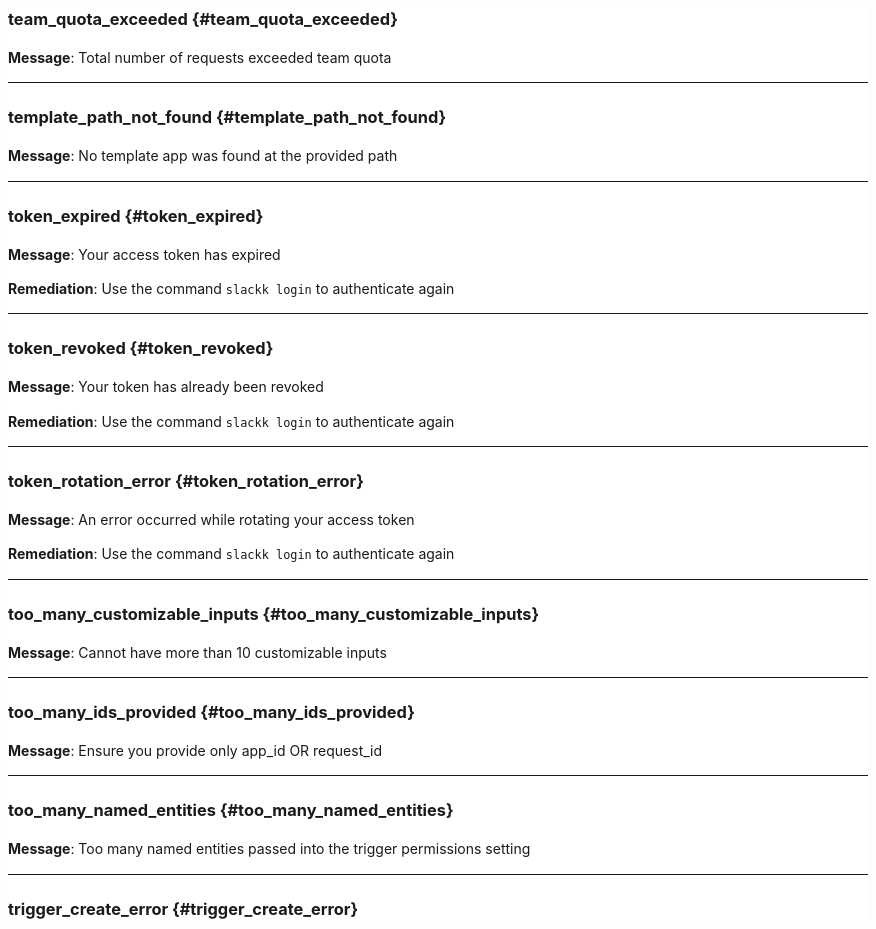 ### team_quota_exceeded {#team_quota_exceeded}

**Message**: Total number of requests exceeded team quota

---

### template_path_not_found {#template_path_not_found}

**Message**: No template app was found at the provided path

---

### token_expired {#token_expired}

**Message**: Your access token has expired

**Remediation**: Use the command `slackk login` to authenticate again

---

### token_revoked {#token_revoked}

**Message**: Your token has already been revoked

**Remediation**: Use the command `slackk login` to authenticate again

---

### token_rotation_error {#token_rotation_error}

**Message**: An error occurred while rotating your access token

**Remediation**: Use the command `slackk login` to authenticate again

---

### too_many_customizable_inputs {#too_many_customizable_inputs}

**Message**: Cannot have more than 10 customizable inputs

---

### too_many_ids_provided {#too_many_ids_provided}

**Message**: Ensure you provide only app_id OR request_id

---

### too_many_named_entities {#too_many_named_entities}

**Message**: Too many named entities passed into the trigger permissions setting

---

### trigger_create_error {#trigger_create_error}
